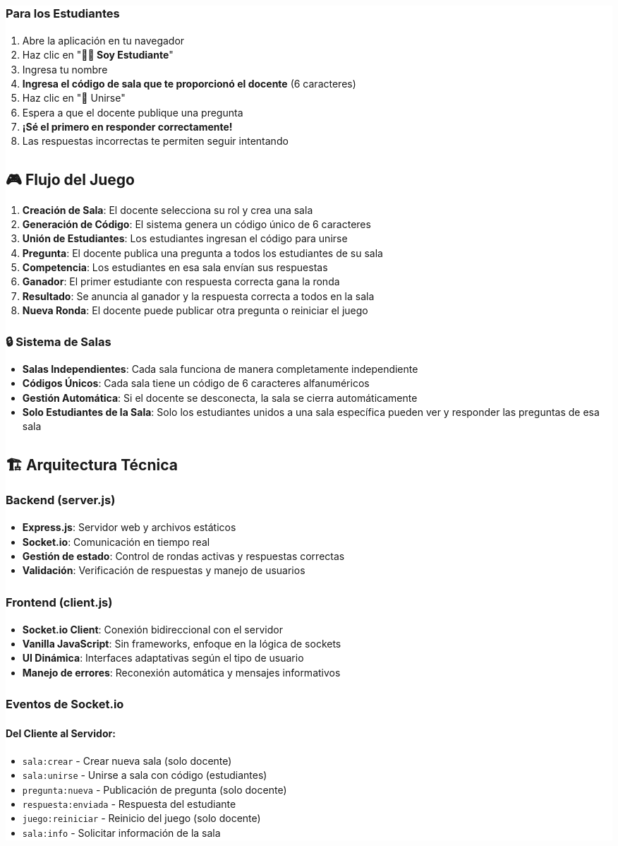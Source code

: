 ### Para los Estudiantes

1. Abre la aplicación en tu navegador
2. Haz clic en "**👩‍🎓 Soy Estudiante**"
3. Ingresa tu nombre
4. **Ingresa el código de sala que te proporcionó el docente** (6 caracteres)
5. Haz clic en "🚪 Unirse"
6. Espera a que el docente publique una pregunta
7. **¡Sé el primero en responder correctamente!**
8. Las respuestas incorrectas te permiten seguir intentando

## 🎮 Flujo del Juego

1. **Creación de Sala**: El docente selecciona su rol y crea una sala
2. **Generación de Código**: El sistema genera un código único de 6 caracteres
3. **Unión de Estudiantes**: Los estudiantes ingresan el código para unirse
4. **Pregunta**: El docente publica una pregunta a todos los estudiantes de su sala
5. **Competencia**: Los estudiantes en esa sala envían sus respuestas
6. **Ganador**: El primer estudiante con respuesta correcta gana la ronda
7. **Resultado**: Se anuncia al ganador y la respuesta correcta a todos en la sala
8. **Nueva Ronda**: El docente puede publicar otra pregunta o reiniciar el juego

### 🔒 Sistema de Salas

- **Salas Independientes**: Cada sala funciona de manera completamente independiente
- **Códigos Únicos**: Cada sala tiene un código de 6 caracteres alfanuméricos
- **Gestión Automática**: Si el docente se desconecta, la sala se cierra automáticamente
- **Solo Estudiantes de la Sala**: Solo los estudiantes unidos a una sala específica pueden ver y responder las preguntas de esa sala

## 🏗️ Arquitectura Técnica

### Backend (server.js)
- **Express.js**: Servidor web y archivos estáticos
- **Socket.io**: Comunicación en tiempo real
- **Gestión de estado**: Control de rondas activas y respuestas correctas
- **Validación**: Verificación de respuestas y manejo de usuarios

### Frontend (client.js)
- **Socket.io Client**: Conexión bidireccional con el servidor
- **Vanilla JavaScript**: Sin frameworks, enfoque en la lógica de sockets
- **UI Dinámica**: Interfaces adaptativas según el tipo de usuario
- **Manejo de errores**: Reconexión automática y mensajes informativos

### Eventos de Socket.io

#### Del Cliente al Servidor:
- `sala:crear` - Crear nueva sala (solo docente)
- `sala:unirse` - Unirse a sala con código (estudiantes)
- `pregunta:nueva` - Publicación de pregunta (solo docente)
- `respuesta:enviada` - Respuesta del estudiante
- `juego:reiniciar` - Reinicio del juego (solo docente)
- `sala:info` - Solicitar información de la sala
